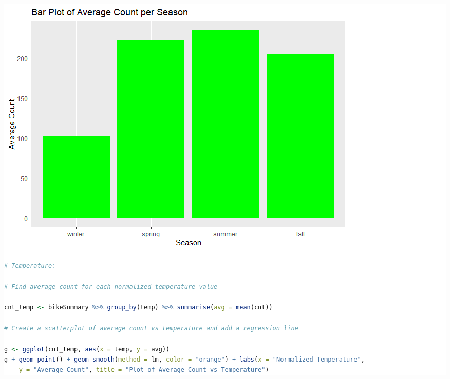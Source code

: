 ![](SaturdayAnalysis_files/figure-gfm/unnamed-chunk-6-3.png)

``` r
# Temperature:

# Find average count for each normalized temperature value

cnt_temp <- bikeSummary %>% group_by(temp) %>% summarise(avg = mean(cnt))

# Create a scatterplot of average count vs temperature and add a regression line

g <- ggplot(cnt_temp, aes(x = temp, y = avg))
g + geom_point() + geom_smooth(method = lm, color = "orange") + labs(x = "Normalized Temperature", 
    y = "Average Count", title = "Plot of Average Count vs Temperature")
```
